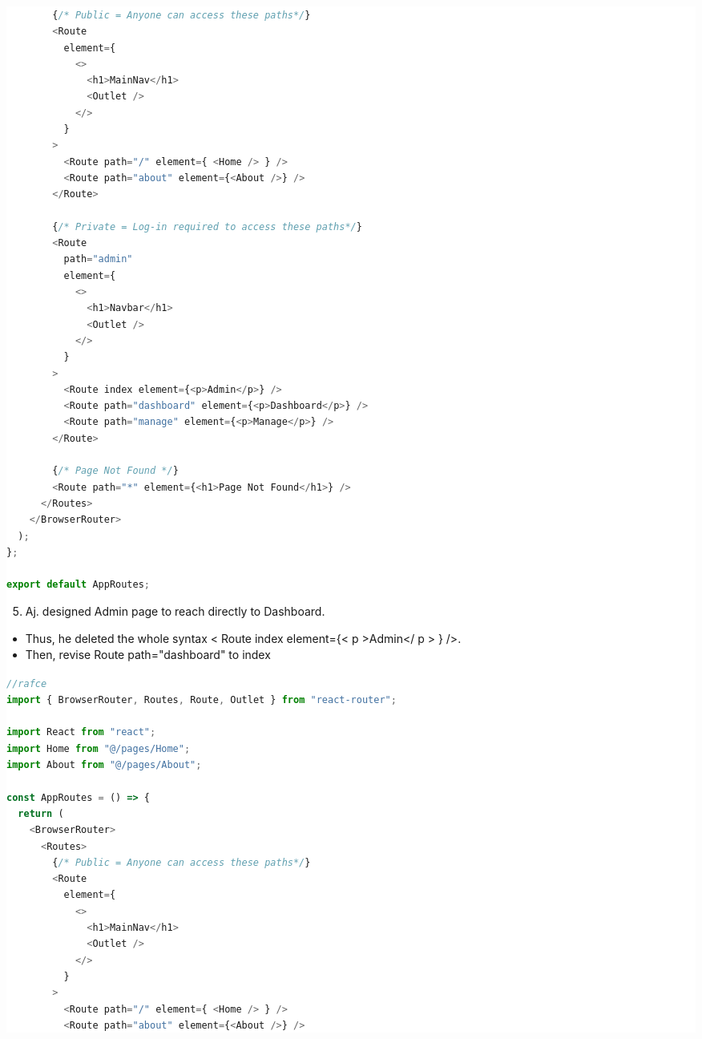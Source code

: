 ```js
        {/* Public = Anyone can access these paths*/}
        <Route
          element={
            <>
              <h1>MainNav</h1>
              <Outlet />
            </>
          }
        >
          <Route path="/" element={ <Home /> } />
          <Route path="about" element={<About />} />
        </Route>

        {/* Private = Log-in required to access these paths*/}
        <Route
          path="admin"
          element={
            <>
              <h1>Navbar</h1>
              <Outlet />
            </>
          }
        >
          <Route index element={<p>Admin</p>} />
          <Route path="dashboard" element={<p>Dashboard</p>} />
          <Route path="manage" element={<p>Manage</p>} />
        </Route>

        {/* Page Not Found */}
        <Route path="*" element={<h1>Page Not Found</h1>} />
      </Routes>
    </BrowserRouter>
  );
};

export default AppRoutes;
```
5) Aj. designed Admin page to reach directly to Dashboard.
- Thus, he deleted the whole syntax < Route index element={< p >Admin</ p > } />.
- Then, revise Route path="dashboard" to index
```js
//rafce
import { BrowserRouter, Routes, Route, Outlet } from "react-router";

import React from "react";
import Home from "@/pages/Home";
import About from "@/pages/About";

const AppRoutes = () => {
  return (
    <BrowserRouter>
      <Routes>
        {/* Public = Anyone can access these paths*/}
        <Route
          element={
            <>
              <h1>MainNav</h1>
              <Outlet />
            </>
          }
        >
          <Route path="/" element={ <Home /> } />
          <Route path="about" element={<About />} />
```